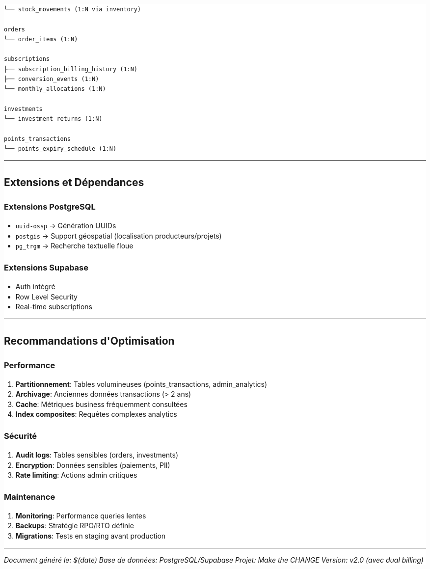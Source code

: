 ```
└── stock_movements (1:N via inventory)

orders
└── order_items (1:N)

subscriptions
├── subscription_billing_history (1:N)
├── conversion_events (1:N)
└── monthly_allocations (1:N)

investments
└── investment_returns (1:N)

points_transactions
└── points_expiry_schedule (1:N)
```

---

## Extensions et Dépendances

### Extensions PostgreSQL
- `uuid-ossp` → Génération UUIDs
- `postgis` → Support géospatial (localisation producteurs/projets)
- `pg_trgm` → Recherche textuelle floue

### Extensions Supabase
- Auth intégré
- Row Level Security
- Real-time subscriptions

---

## Recommandations d'Optimisation

### Performance
1. **Partitionnement**: Tables volumineuses (points_transactions, admin_analytics)
2. **Archivage**: Anciennes données transactions (> 2 ans)
3. **Cache**: Métriques business fréquemment consultées
4. **Index composites**: Requêtes complexes analytics

### Sécurité
1. **Audit logs**: Tables sensibles (orders, investments)
2. **Encryption**: Données sensibles (paiements, PII)
3. **Rate limiting**: Actions admin critiques

### Maintenance
1. **Monitoring**: Performance queries lentes
2. **Backups**: Stratégie RPO/RTO définie
3. **Migrations**: Tests en staging avant production

---

*Document généré le: $(date)*
*Base de données: PostgreSQL/Supabase*
*Projet: Make the CHANGE*
*Version: v2.0 (avec dual billing)*
